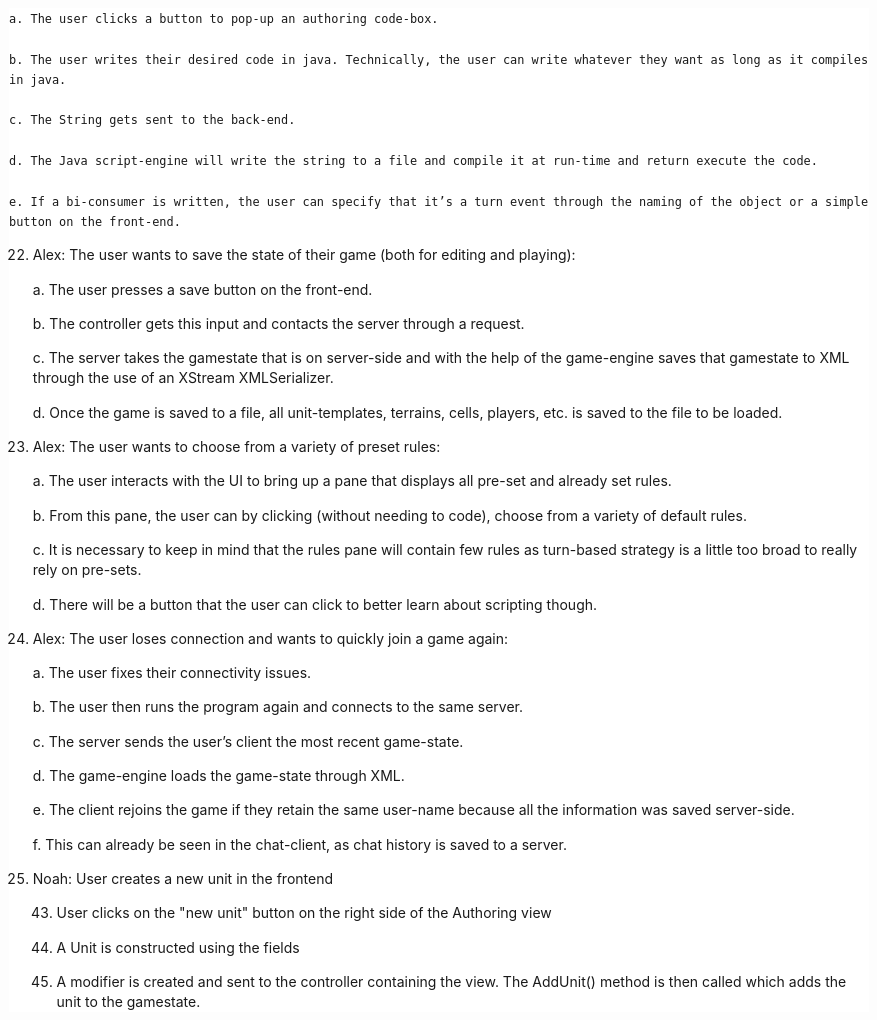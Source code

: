     a. The user clicks a button to pop-up an authoring code-box. 
    
    b. The user writes their desired code in java. Technically, the user can write whatever they want as long as it compiles in java.
    
    c. The String gets sent to the back-end. 
    
    d. The Java script-engine will write the string to a file and compile it at run-time and return execute the code.
    
    e. If a bi-consumer is written, the user can specify that it’s a turn event through the naming of the object or a simple button on the front-end.

22. Alex: The user wants to save the state of their game (both for editing and playing):
    
    a. The user presses a save button on the front-end. 

    b. The controller gets this input and contacts the server through a request.
    
    c. The server takes the gamestate that is on server-side and with the help of the game-engine saves that gamestate to XML through the use of an XStream XMLSerializer.
    
    d. Once the game is saved to a file, all unit-templates, terrains, cells, players, etc. is saved to the file to be loaded.

23. Alex: The user wants to choose from a variety of preset rules:

    a. The user interacts with the UI to bring up a pane that displays all pre-set and already set rules. 

    b. From this pane, the user can by clicking (without needing to code), choose from a variety of default rules.
    
    c. It is necessary to keep in mind that the rules pane will contain few rules as turn-based strategy is a little too broad to really rely on pre-sets.

    d. There will be a button that the user can click to better learn about scripting though.

24. Alex: The user loses connection and wants to quickly join a game again:

    a. The user fixes their connectivity issues.

    b. The user then runs the program again and connects to the same server.

    c. The server sends the user’s client the most recent game-state.

    d. The game-engine loads the game-state through XML.

    e. The client rejoins the game if they retain the same user-name because all the information was saved server-side.

    f. This can already be seen in the chat-client, as chat history is saved to a server.


25. Noah: User creates a new unit in the frontend

    43. User clicks on the "new unit" button on the right side of the Authoring view

    44. A Unit is constructed using the fields 

    45. A modifier is created and sent to the controller containing the view. The AddUnit() method is then called which adds the unit to the gamestate.
